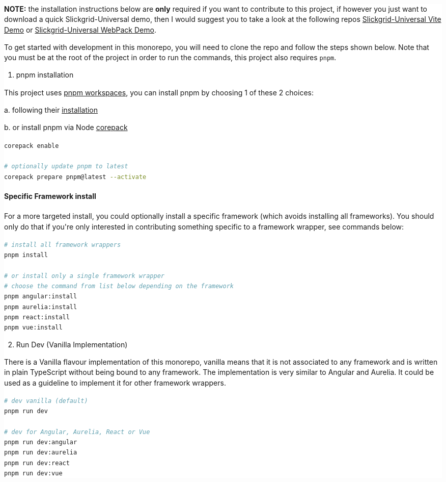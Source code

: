 **NOTE:** the installation instructions below are **only** required if you want to contribute to this project, if however you just want to download a quick Slickgrid-Universal demo, then I would suggest you to take a look at the following repos [Slickgrid-Universal Vite Demo](https://github.com/ghiscoding/slickgrid-universal-vite-demo) or [Slickgrid-Universal WebPack Demo](https://github.com/ghiscoding/slickgrid-universal-webpack-demo).

To get started with development in this monorepo, you will need to clone the repo and follow the steps shown below. Note that you must be at the root of the project in order to run the commands, this project also requires `pnpm`.

1. pnpm installation

This project uses [pnpm workspaces](https://pnpm.io/workspaces), you can install pnpm by choosing 1 of these 2 choices:

a. following their [installation](https://pnpm.io/installation)

b. or install pnpm via Node [corepack](https://nodejs.org/api/corepack.html)
```sh
corepack enable

# optionally update pnpm to latest
corepack prepare pnpm@latest --activate
```

#### Specific Framework install
For a more targeted install, you could optionally install a specific framework (which avoids installing all frameworks).
You should only do that if you're only interested in contributing something specific to a framework wrapper, see commands below:

```sh
# install all framework wrappers
pnpm install

# or install only a single framework wrapper
# choose the command from list below depending on the framework
pnpm angular:install
pnpm aurelia:install
pnpm react:install
pnpm vue:install
```

2. Run Dev (Vanilla Implementation)

There is a Vanilla flavour implementation of this monorepo, vanilla means that it is not associated to any framework
and is written in plain TypeScript without being bound to any framework. The implementation is very similar to Angular and Aurelia.
It could be used as a guideline to implement it for other framework wrappers.

```bash
# dev vanilla (default)
pnpm run dev

# dev for Angular, Aurelia, React or Vue
pnpm run dev:angular
pnpm run dev:aurelia
pnpm run dev:react
pnpm run dev:vue
```
